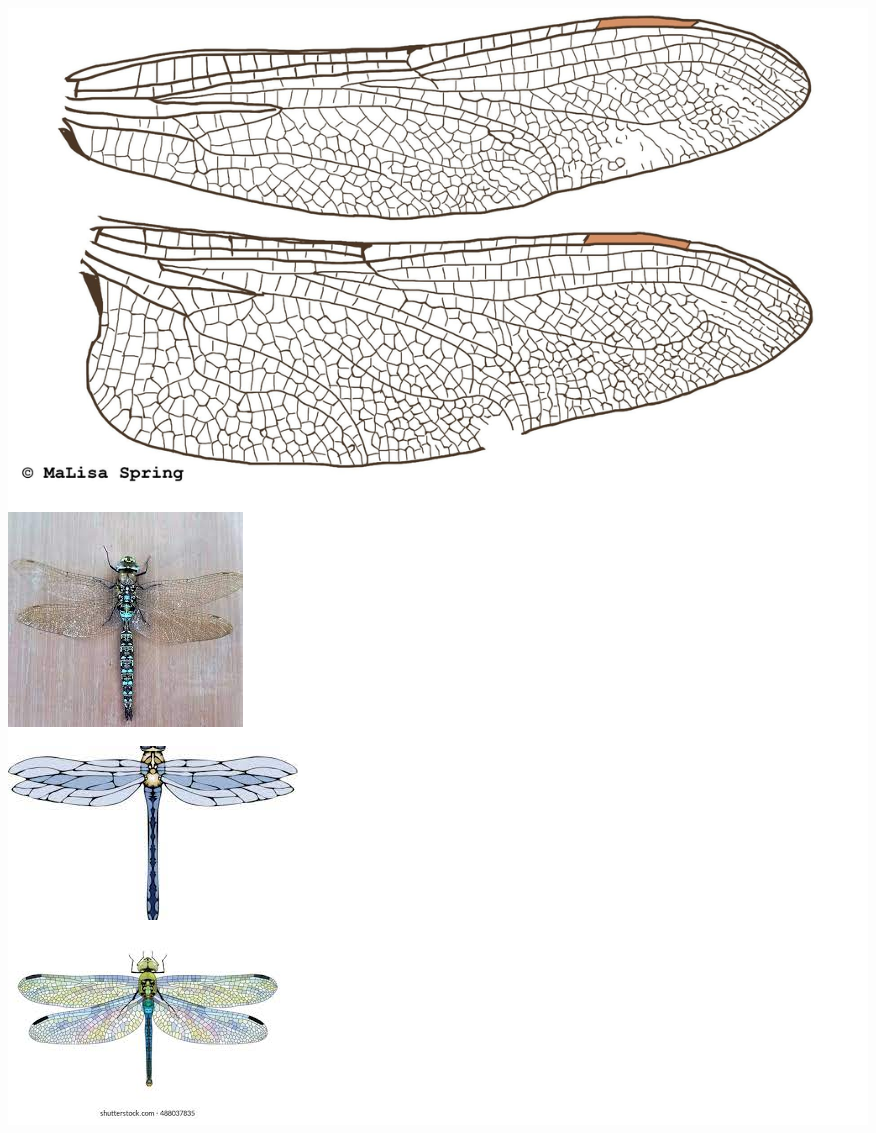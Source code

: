![](images/wings.jpg)

![](images/dragonfly1.jpg)

![](images/dragonfly2.jpg)

![](images/dragonfly3.jpg)
